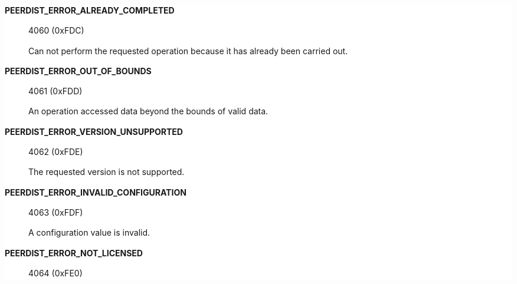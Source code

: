<span id="PEERDIST_ERROR_ALREADY_COMPLETED"></span><span id="peerdist_error_already_completed"></span>**PEERDIST\_ERROR\_ALREADY\_COMPLETED**
</dt> <dd> <dl> <dt>

4060 (0xFDC)
</dt> <dt>



Can not perform the requested operation because it has already been carried out.


</dt> </dl> </dd> <dt>

<span id="PEERDIST_ERROR_OUT_OF_BOUNDS"></span><span id="peerdist_error_out_of_bounds"></span>**PEERDIST\_ERROR\_OUT\_OF\_BOUNDS**
</dt> <dd> <dl> <dt>

4061 (0xFDD)
</dt> <dt>



An operation accessed data beyond the bounds of valid data.


</dt> </dl> </dd> <dt>

<span id="PEERDIST_ERROR_VERSION_UNSUPPORTED"></span><span id="peerdist_error_version_unsupported"></span>**PEERDIST\_ERROR\_VERSION\_UNSUPPORTED**
</dt> <dd> <dl> <dt>

4062 (0xFDE)
</dt> <dt>



The requested version is not supported.


</dt> </dl> </dd> <dt>

<span id="PEERDIST_ERROR_INVALID_CONFIGURATION"></span><span id="peerdist_error_invalid_configuration"></span>**PEERDIST\_ERROR\_INVALID\_CONFIGURATION**
</dt> <dd> <dl> <dt>

4063 (0xFDF)
</dt> <dt>



A configuration value is invalid.


</dt> </dl> </dd> <dt>

<span id="PEERDIST_ERROR_NOT_LICENSED"></span><span id="peerdist_error_not_licensed"></span>**PEERDIST\_ERROR\_NOT\_LICENSED**
</dt> <dd> <dl> <dt>

4064 (0xFE0)
</dt> <dt>


